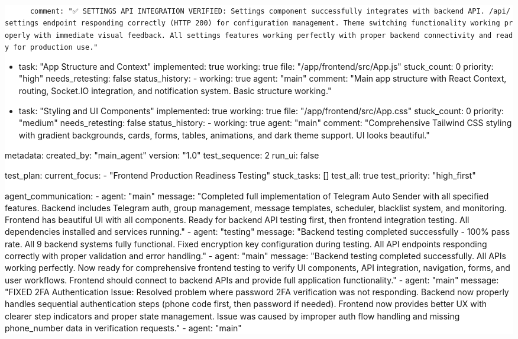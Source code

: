           comment: "✅ SETTINGS API INTEGRATION VERIFIED: Settings component successfully integrates with backend API. /api/settings endpoint responding correctly (HTTP 200) for configuration management. Theme switching functionality working properly with immediate visual feedback. All settings features working perfectly with proper backend connectivity and ready for production use."

  - task: "App Structure and Context"
    implemented: true
    working: true
    file: "/app/frontend/src/App.js"
    stuck_count: 0
    priority: "high"
    needs_retesting: false
    status_history:
        - working: true
          agent: "main"
          comment: "Main app structure with React Context, routing, Socket.IO integration, and notification system. Basic structure working."

  - task: "Styling and UI Components"
    implemented: true
    working: true
    file: "/app/frontend/src/App.css"
    stuck_count: 0
    priority: "medium"
    needs_retesting: false
    status_history:
        - working: true
          agent: "main"
          comment: "Comprehensive Tailwind CSS styling with gradient backgrounds, cards, forms, tables, animations, and dark theme support. UI looks beautiful."

metadata:
  created_by: "main_agent"
  version: "1.0"
  test_sequence: 2
  run_ui: false

test_plan:
  current_focus: 
    - "Frontend Production Readiness Testing"
  stuck_tasks: 
    []
  test_all: true
  test_priority: "high_first"

agent_communication:
    - agent: "main"
      message: "Completed full implementation of Telegram Auto Sender with all specified features. Backend includes Telegram auth, group management, message templates, scheduler, blacklist system, and monitoring. Frontend has beautiful UI with all components. Ready for backend API testing first, then frontend integration testing. All dependencies installed and services running."
    - agent: "testing"
      message: "Backend testing completed successfully - 100% pass rate. All 9 backend systems fully functional. Fixed encryption key configuration during testing. All API endpoints responding correctly with proper validation and error handling."
    - agent: "main"
      message: "Backend testing completed successfully. All APIs working perfectly. Now ready for comprehensive frontend testing to verify UI components, API integration, navigation, forms, and user workflows. Frontend should connect to backend APIs and provide full application functionality."
    - agent: "main"
      message: "FIXED 2FA Authentication Issue: Resolved problem where password 2FA verification was not responding. Backend now properly handles sequential authentication steps (phone code first, then password if needed). Frontend now provides better UX with clearer step indicators and proper state management. Issue was caused by improper auth flow handling and missing phone_number data in verification requests."
    - agent: "main"